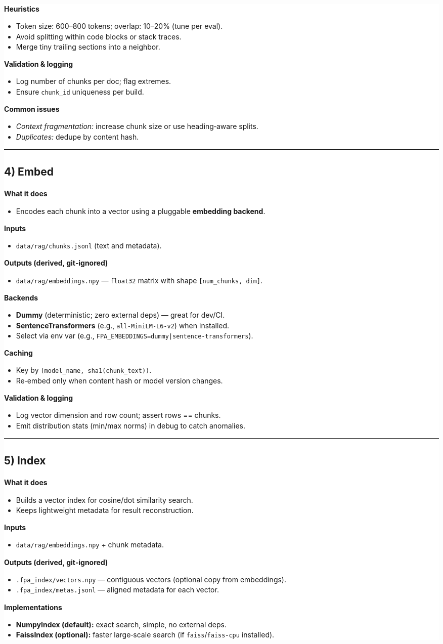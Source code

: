 **Heuristics**
- Token size: 600–800 tokens; overlap: 10–20% (tune per eval).
- Avoid splitting within code blocks or stack traces.
- Merge tiny trailing sections into a neighbor.

**Validation & logging**
- Log number of chunks per doc; flag extremes.
- Ensure `chunk_id` uniqueness per build.

**Common issues**
- *Context fragmentation:* increase chunk size or use heading‑aware splits.
- *Duplicates:* dedupe by content hash.

---

## 4) Embed

**What it does**
- Encodes each chunk into a vector using a pluggable **embedding backend**.

**Inputs**
- `data/rag/chunks.jsonl` (text and metadata).

**Outputs (derived, git‑ignored)**
- `data/rag/embeddings.npy` — `float32` matrix with shape `[num_chunks, dim]`.

**Backends**
- **Dummy** (deterministic; zero external deps) — great for dev/CI.
- **SentenceTransformers** (e.g., `all-MiniLM-L6-v2`) when installed.
- Select via env var (e.g., `FPA_EMBEDDINGS=dummy|sentence-transformers`).

**Caching**
- Key by `(model_name, sha1(chunk_text))`.
- Re‑embed only when content hash or model version changes.

**Validation & logging**
- Log vector dimension and row count; assert rows == chunks.
- Emit distribution stats (min/max norms) in debug to catch anomalies.

---

## 5) Index

**What it does**
- Builds a vector index for cosine/dot similarity search.
- Keeps lightweight metadata for result reconstruction.

**Inputs**
- `data/rag/embeddings.npy` + chunk metadata.

**Outputs (derived, git‑ignored)**
- `.fpa_index/vectors.npy` — contiguous vectors (optional copy from embeddings).
- `.fpa_index/metas.jsonl` — aligned metadata for each vector.

**Implementations**
- **NumpyIndex (default):** exact search, simple, no external deps.
- **FaissIndex (optional):** faster large‑scale search (if `faiss`/`faiss-cpu` installed).
